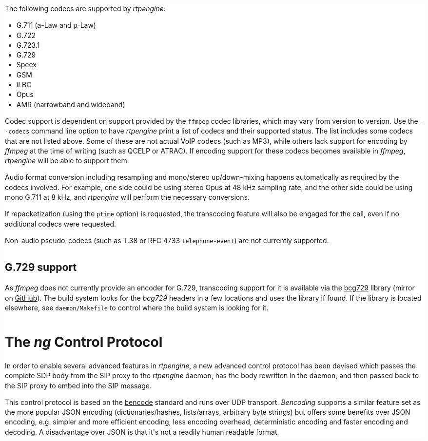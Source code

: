 The following codecs are supported by *rtpengine*:

* G.711 (a-Law and µ-Law)
* G.722
* G.723.1
* G.729
* Speex
* GSM
* iLBC
* Opus
* AMR (narrowband and wideband)

Codec support is dependent on support provided by the `ffmpeg` codec libraries, which may vary from
version to version. Use the `--codecs` command line option to have *rtpengine* print a list of codecs
and their supported status. The list includes some codecs that are not listed above. Some of these
are not actual VoIP codecs (such as MP3), while others lack support for encoding by *ffmpeg* at the
time of writing (such as QCELP or ATRAC). If encoding support for these codecs becomes available
in *ffmpeg*, *rtpengine* will be able to support them.

Audio format conversion including resampling and mono/stereo up/down-mixing happens automatically
as required by the codecs involved. For example, one side could be using stereo Opus at 48 kHz
sampling rate, and the other side could be using mono G.711 at 8 kHz, and *rtpengine* will perform
the necessary conversions.

If repacketization (using the `ptime` option) is requested, the transcoding feature will also be
engaged for the call, even if no additional codecs were requested.

Non-audio pseudo-codecs (such as T.38 or RFC 4733 `telephone-event`) are not currently supported.

G.729 support
-------------

As *ffmpeg* does not currently provide an encoder for G.729, transcoding support for it is available
via the [bcg729](https://www.linphone.org/technical-corner/bcg729/overview) library
(mirror on [GitHub](https://github.com/BelledonneCommunications/bcg729)). The build system looks for
the *bcg729* headers in a few locations and uses the library if found. If the library is located
elsewhere, see `daemon/Makefile` to control where the build system is looking for it.

The *ng* Control Protocol
=========================

In order to enable several advanced features in *rtpengine*, a new advanced control protocol has been devised
which passes the complete SDP body from the SIP proxy to the *rtpengine* daemon, has the body rewritten in
the daemon, and then passed back to the SIP proxy to embed into the SIP message.

This control protocol is based on the [bencode](http://en.wikipedia.org/wiki/Bencode) standard and runs over
UDP transport. *Bencoding* supports a similar feature set as the more popular JSON encoding (dictionaries/hashes,
lists/arrays, arbitrary byte strings) but offers some benefits over JSON encoding, e.g. simpler and more efficient
encoding, less encoding overhead, deterministic encoding and faster encoding and decoding. A disadvantage over
JSON is that it's not a readily human readable format.
